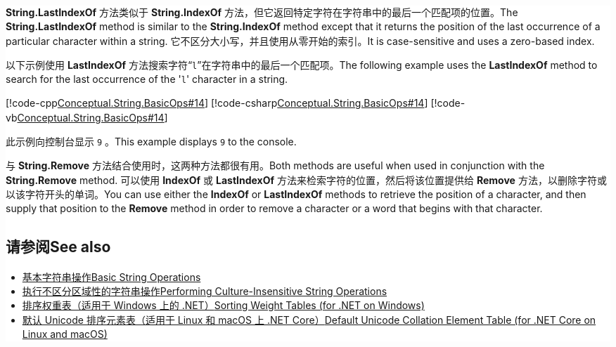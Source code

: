  <span data-ttu-id="7e538-197">**String.LastIndexOf** 方法类似于 **String.IndexOf** 方法，但它返回特定字符在字符串中的最后一个匹配项的位置。</span><span class="sxs-lookup"><span data-stu-id="7e538-197">The **String.LastIndexOf** method is similar to the **String.IndexOf** method except that it returns the position of the last occurrence of a particular character within a string.</span></span> <span data-ttu-id="7e538-198">它不区分大小写，并且使用从零开始的索引。</span><span class="sxs-lookup"><span data-stu-id="7e538-198">It is case-sensitive and uses a zero-based index.</span></span>  
  
 <span data-ttu-id="7e538-199">以下示例使用 **LastIndexOf** 方法搜索字符“`l`”在字符串中的最后一个匹配项。</span><span class="sxs-lookup"><span data-stu-id="7e538-199">The following example uses the **LastIndexOf** method to search for the last occurrence of the '`l`' character in a string.</span></span>  
  
 [!code-cpp[Conceptual.String.BasicOps#14](../../../samples/snippets/cpp/VS_Snippets_CLR/conceptual.string.basicops/cpp/compare.cpp#14)]
 [!code-csharp[Conceptual.String.BasicOps#14](../../../samples/snippets/csharp/VS_Snippets_CLR/conceptual.string.basicops/cs/compare.cs#14)]
 [!code-vb[Conceptual.String.BasicOps#14](../../../samples/snippets/visualbasic/VS_Snippets_CLR/conceptual.string.basicops/vb/compare.vb#14)]  
  
 <span data-ttu-id="7e538-200">此示例向控制台显示 `9` 。</span><span class="sxs-lookup"><span data-stu-id="7e538-200">This example displays `9` to the console.</span></span>  
  
 <span data-ttu-id="7e538-201">与 **String.Remove** 方法结合使用时，这两种方法都很有用。</span><span class="sxs-lookup"><span data-stu-id="7e538-201">Both methods are useful when used in conjunction with the **String.Remove** method.</span></span> <span data-ttu-id="7e538-202">可以使用 **IndexOf** 或 **LastIndexOf** 方法来检索字符的位置，然后将该位置提供给 **Remove** 方法，以删除字符或以该字符开头的单词。</span><span class="sxs-lookup"><span data-stu-id="7e538-202">You can use either the **IndexOf** or **LastIndexOf** methods to retrieve the position of a character, and then supply that position to the **Remove** method in order to remove a character or a word that begins with that character.</span></span>  
  
## <a name="see-also"></a><span data-ttu-id="7e538-203">请参阅</span><span class="sxs-lookup"><span data-stu-id="7e538-203">See also</span></span>

- [<span data-ttu-id="7e538-204">基本字符串操作</span><span class="sxs-lookup"><span data-stu-id="7e538-204">Basic String Operations</span></span>](../../../docs/standard/base-types/basic-string-operations.md)  
- [<span data-ttu-id="7e538-205">执行不区分区域性的字符串操作</span><span class="sxs-lookup"><span data-stu-id="7e538-205">Performing Culture-Insensitive String Operations</span></span>](../../../docs/standard/globalization-localization/performing-culture-insensitive-string-operations.md)
- [<span data-ttu-id="7e538-206">排序权重表（适用于 Windows 上的 .NET）</span><span class="sxs-lookup"><span data-stu-id="7e538-206">Sorting Weight Tables (for .NET on Windows)</span></span>](https://www.microsoft.com/en-us/download/details.aspx?id=10921)
- [<span data-ttu-id="7e538-207">默认 Unicode 排序元素表（适用于 Linux 和 macOS 上 .NET Core）</span><span class="sxs-lookup"><span data-stu-id="7e538-207">Default Unicode Collation Element Table (for .NET Core on Linux and macOS)</span></span>](https://www.unicode.org/Public/UCA/latest/allkeys.txt)
